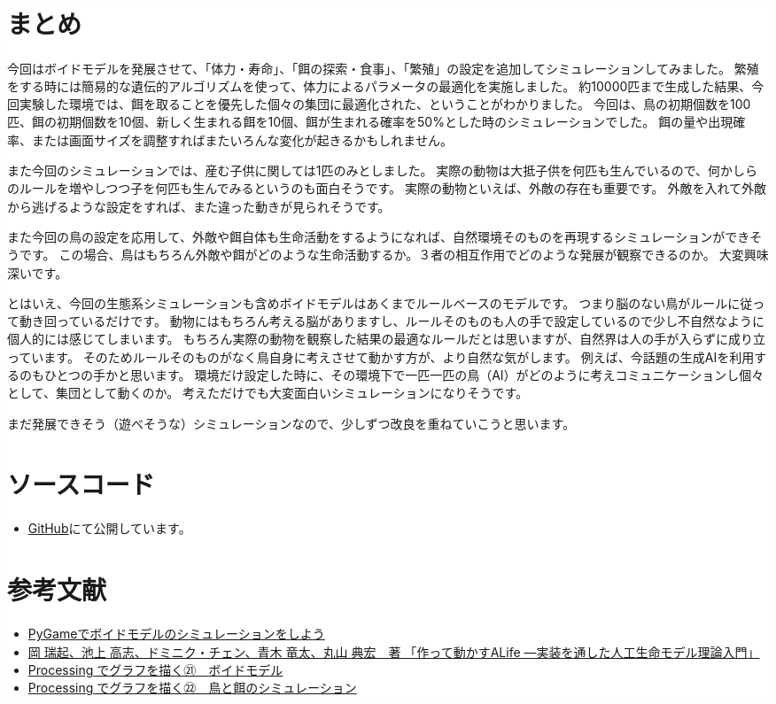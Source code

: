 # まとめ
今回はボイドモデルを発展させて、「体力・寿命」、「餌の探索・食事」、「繁殖」の設定を追加してシミュレーションしてみました。
繁殖をする時には簡易的な遺伝的アルゴリズムを使って、体力によるパラメータの最適化を実施しました。
約10000匹まで生成した結果、今回実験した環境では、餌を取ることを優先した個々の集団に最適化された、ということがわかりました。
今回は、鳥の初期個数を100匹、餌の初期個数を10個、新しく生まれる餌を10個、餌が生まれる確率を50%とした時のシミュレーションでした。
餌の量や出現確率、または画面サイズを調整すればまたいろんな変化が起きるかもしれません。

また今回のシミュレーションでは、産む子供に関しては1匹のみとしました。
実際の動物は大抵子供を何匹も生んでいるので、何かしらのルールを増やしつつ子を何匹も生んでみるというのも面白そうです。
実際の動物といえば、外敵の存在も重要です。
外敵を入れて外敵から逃げるような設定をすれば、また違った動きが見られそうです。

また今回の鳥の設定を応用して、外敵や餌自体も生命活動をするようになれば、自然環境そのものを再現するシミュレーションができそうです。
この場合、鳥はもちろん外敵や餌がどのような生命活動するか。３者の相互作用でどのような発展が観察できるのか。
大変興味深いです。

とはいえ、今回の生態系シミュレーションも含めボイドモデルはあくまでルールベースのモデルです。
つまり脳のない鳥がルールに従って動き回っているだけです。
動物にはもちろん考える脳がありますし、ルールそのものも人の手で設定しているので少し不自然なように個人的には感じてしまいます。
もちろん実際の動物を観察した結果の最適なルールだとは思いますが、自然界は人の手が入らずに成り立っています。
そのためルールそのものがなく鳥自身に考えさせて動かす方が、より自然な気がします。
例えば、今話題の生成AIを利用するのもひとつの手かと思います。
環境だけ設定した時に、その環境下で一匹一匹の鳥（AI）がどのように考えコミュニケーションし個々として、集団として動くのか。
考えただけでも大変面白いシミュレーションになりそうです。

まだ発展できそう（遊べそうな）シミュレーションなので、少しずつ改良を重ねていこうと思います。

# ソースコード
- [GitHub](https://github.com/TakOkubo/boid_life_simulation)にて公開しています。

# 参考文献
- [PyGameでボイドモデルのシミュレーションをしよう](/blogs/2024/03/15/pygame_boid/)
- [岡 瑞起、池上 高志、ドミニク・チェン、青木 竜太、丸山 典宏　著 「作って動かすALife ―実装を通した人工生命モデル理論入門」](https://www.oreilly.co.jp/books/9784873118475/)
- [Processing でグラフを描く㉑　ボイドモデル](https://note.com/creativival/n/n7c17d4dcdb6b)
- [Processing でグラフを描く㉒　鳥と餌のシミュレーション](https://note.com/creativival/n/nc38a6de5487e)